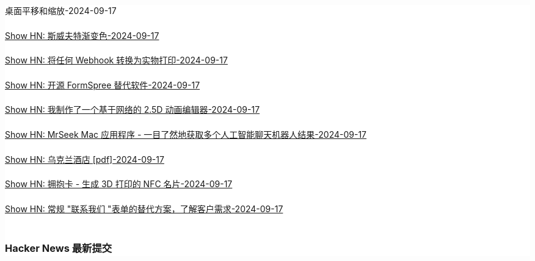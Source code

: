 桌面平移和缩放-2024-09-17</a><br/><br/><a target=_blank rel=nofollow href="https://swiftgradient.toolkami.com/" >Show HN: 斯威夫特渐变色-2024-09-17</a><br/><br/><a target=_blank rel=nofollow href="https://webhookprinter.com/" >Show HN: 将任何 Webhook 转换为实物打印-2024-09-17</a><br/><br/><a target=_blank rel=nofollow href="https://formbee.dev/home" >Show HN: 开源 FormSpree 替代软件-2024-09-17</a><br/><br/><a target=_blank rel=nofollow href="https://wickdlab.com/" >Show HN: 我制作了一个基于网络的 2.5D 动画编辑器-2024-09-17</a><br/><br/><a target=_blank rel=nofollow href="https://apps.apple.com/us/app/genius-ai-companion-mrseek/id6670409579?mt=12" >Show HN: MrSeek Mac 应用程序 - 一目了然地获取多个人工智能聊天机器人结果-2024-09-17</a><br/><br/><a target=_blank rel=nofollow href="https://zerorest.co.uk/hotel_ukraine_deck.pdf" >Show HN: 乌克兰酒店 [pdf]-2024-09-17</a><br/><br/><a target=_blank rel=nofollow href="https://hugcard.xyz/" >Show HN: 拥抱卡 - 生成 3D 打印的 NFC 名片-2024-09-17</a><br/><br/><a target=_blank rel=nofollow href="https://www.customform.ai/" >Show HN: 常规 "联系我们 "表单的替代方案，了解客户需求-2024-09-17</a><br/><br/>







###  Hacker News 最新提交
